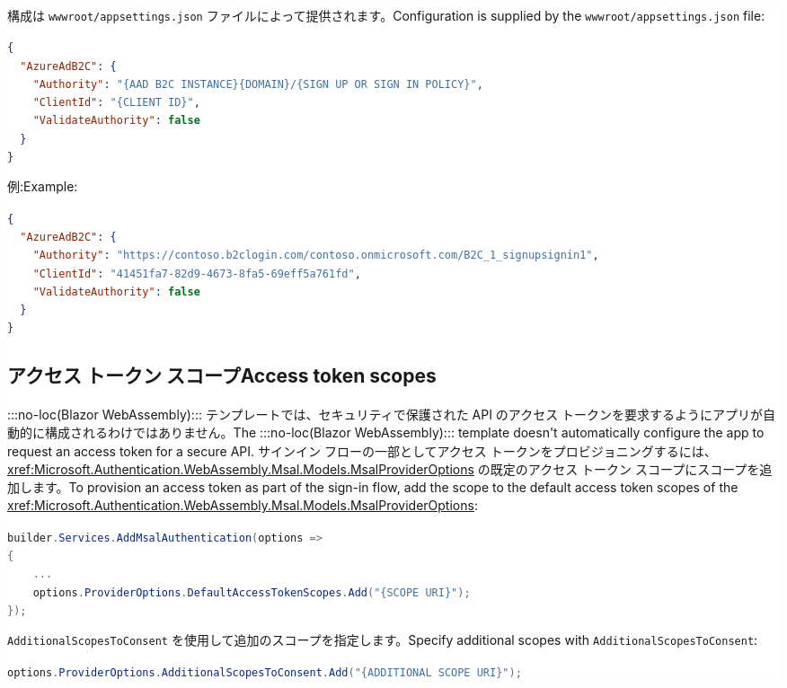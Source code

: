 <span data-ttu-id="e69a0-180">構成は `wwwroot/appsettings.json` ファイルによって提供されます。</span><span class="sxs-lookup"><span data-stu-id="e69a0-180">Configuration is supplied by the `wwwroot/appsettings.json` file:</span></span>

```json
{
  "AzureAdB2C": {
    "Authority": "{AAD B2C INSTANCE}{DOMAIN}/{SIGN UP OR SIGN IN POLICY}",
    "ClientId": "{CLIENT ID}",
    "ValidateAuthority": false
  }
}
```

<span data-ttu-id="e69a0-181">例:</span><span class="sxs-lookup"><span data-stu-id="e69a0-181">Example:</span></span>

```json
{
  "AzureAdB2C": {
    "Authority": "https://contoso.b2clogin.com/contoso.onmicrosoft.com/B2C_1_signupsignin1",
    "ClientId": "41451fa7-82d9-4673-8fa5-69eff5a761fd",
    "ValidateAuthority": false
  }
}
```

## <a name="access-token-scopes"></a><span data-ttu-id="e69a0-182">アクセス トークン スコープ</span><span class="sxs-lookup"><span data-stu-id="e69a0-182">Access token scopes</span></span>

<span data-ttu-id="e69a0-183">:::no-loc(Blazor WebAssembly)::: テンプレートでは、セキュリティで保護された API のアクセス トークンを要求するようにアプリが自動的に構成されるわけではありません。</span><span class="sxs-lookup"><span data-stu-id="e69a0-183">The :::no-loc(Blazor WebAssembly)::: template doesn't automatically configure the app to request an access token for a secure API.</span></span> <span data-ttu-id="e69a0-184">サインイン フローの一部としてアクセス トークンをプロビジョニングするには、<xref:Microsoft.Authentication.WebAssembly.Msal.Models.MsalProviderOptions> の既定のアクセス トークン スコープにスコープを追加します。</span><span class="sxs-lookup"><span data-stu-id="e69a0-184">To provision an access token as part of the sign-in flow, add the scope to the default access token scopes of the <xref:Microsoft.Authentication.WebAssembly.Msal.Models.MsalProviderOptions>:</span></span>

```csharp
builder.Services.AddMsalAuthentication(options =>
{
    ...
    options.ProviderOptions.DefaultAccessTokenScopes.Add("{SCOPE URI}");
});
```

<span data-ttu-id="e69a0-185">`AdditionalScopesToConsent` を使用して追加のスコープを指定します。</span><span class="sxs-lookup"><span data-stu-id="e69a0-185">Specify additional scopes with `AdditionalScopesToConsent`:</span></span>

```csharp
options.ProviderOptions.AdditionalScopesToConsent.Add("{ADDITIONAL SCOPE URI}");
```
